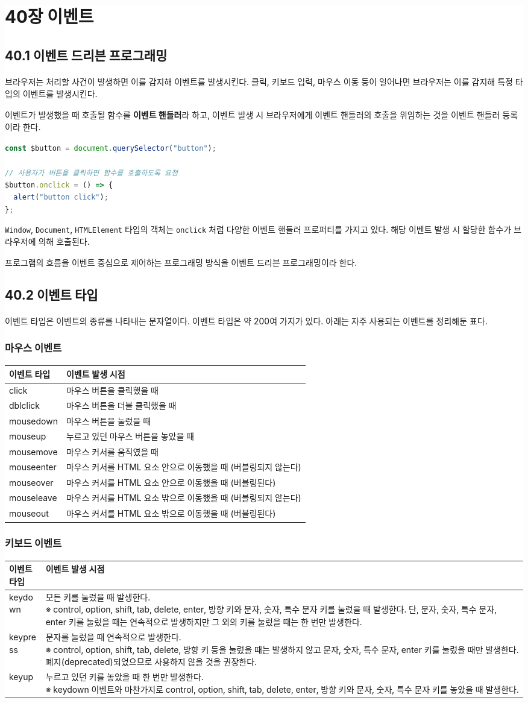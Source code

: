 # 40장 이벤트

## 40.1 이벤트 드리븐 프로그래밍

브라우저는 처리할 사건이 발생하면 이를 감지해 이벤트를 발생시킨다. 클릭, 키보드 입력, 마우스 이동 등이 일어나면 브라우저는 이를 감지해 특정 타입의 이벤트를 발생시킨다.

이벤트가 발생했을 때 호출될 함수를 **이벤트 핸들러**라 하고, 이벤트 발생 시 브라우저에게 이벤트 핸들러의 호출을 위임하는 것을 이벤트 핸들러 등록이라 한다.

```js
const $button = document.querySelector("button");

// 사용자가 버튼을 클릭하면 함수를 호출하도록 요청
$button.onclick = () => {
  alert("button click");
};
```

`Window`, `Document`, `HTMLElement` 타입의 객체는 `onclick` 처럼 다양한 이벤트 핸들러 프로퍼티를 가지고 있다. 해당 이벤트 발생 시 할당한 함수가 브라우저에 의해 호출된다.

프로그램의 흐름을 이벤트 중심으로 제어하는 프로그래밍 방식을 이벤트 드리븐 프로그래밍이라 한다.

## 40.2 이벤트 타입

이벤트 타입은 이벤트의 종류를 나타내는 문자열이다. 이벤트 타입은 약 200여 가지가 있다. 아래는 자주 사용되는 이벤트를 정리해둔 표다.

### 마우스 이벤트

| 이벤트 타입 | 이벤트 발생 시점                                               |
| :---------- | :------------------------------------------------------------- |
| click       | 마우스 버튼을 클릭했을 때                                      |
| dblclick    | 마우스 버튼을 더블 클릭했을 때                                 |
| mousedown   | 마우스 버튼을 눌렀을 때                                        |
| mouseup     | 누르고 있던 마우스 버튼을 놓았을 때                            |
| mousemove   | 마우스 커서를 움직였을 때                                      |
| mouseenter  | 마우스 커서를 HTML 요소 안으로 이동했을 때 (버블링되지 않는다) |
| mouseover   | 마우스 커서를 HTML 요소 안으로 이동했을 때 (버블링된다)        |
| mouseleave  | 마우스 커서를 HTML 요소 밖으로 이동했을 때 (버블링되지 않는다) |
| mouseout    | 마우스 커서를 HTML 요소 밖으로 이동했을 때 (버블링된다)        |

### 키보드 이벤트

| 이벤트 타입 | 이벤트 발생 시점                                                                                                                                                                                                                                           |
| :---------- | :--------------------------------------------------------------------------------------------------------------------------------------------------------------------------------------------------------------------------------------------------------- |
| keydown     | 모든 키를 눌렀을 때 발생한다.<br>※ control, option, shift, tab, delete, enter, 방향 키와 문자, 숫자, 특수 문자 키를 눌렀을 때 발생한다. 단, 문자, 숫자, 특수 문자, enter 키를 눌렀을 때는 연속적으로 발생하지만 그 외의 키를 눌렀을 때는 한 번만 발생한다. |
| keypress    | 문자를 눌렀을 때 연속적으로 발생한다.<br>※ control, option, shift, tab, delete, 방향 키 등을 눌렀을 때는 발생하지 않고 문자, 숫자, 특수 문자, enter 키를 눌렀을 때만 발생한다. 폐지(deprecated)되었으므로 사용하지 않을 것을 권장한다.                     |
| keyup       | 누르고 있던 키를 놓았을 때 한 번만 발생한다.<br>※ keydown 이벤트와 마찬가지로 control, option, shift, tab, delete, enter, 방향 키와 문자, 숫자, 특수 문자 키를 놓았을 때 발생한다.                                                                         |
